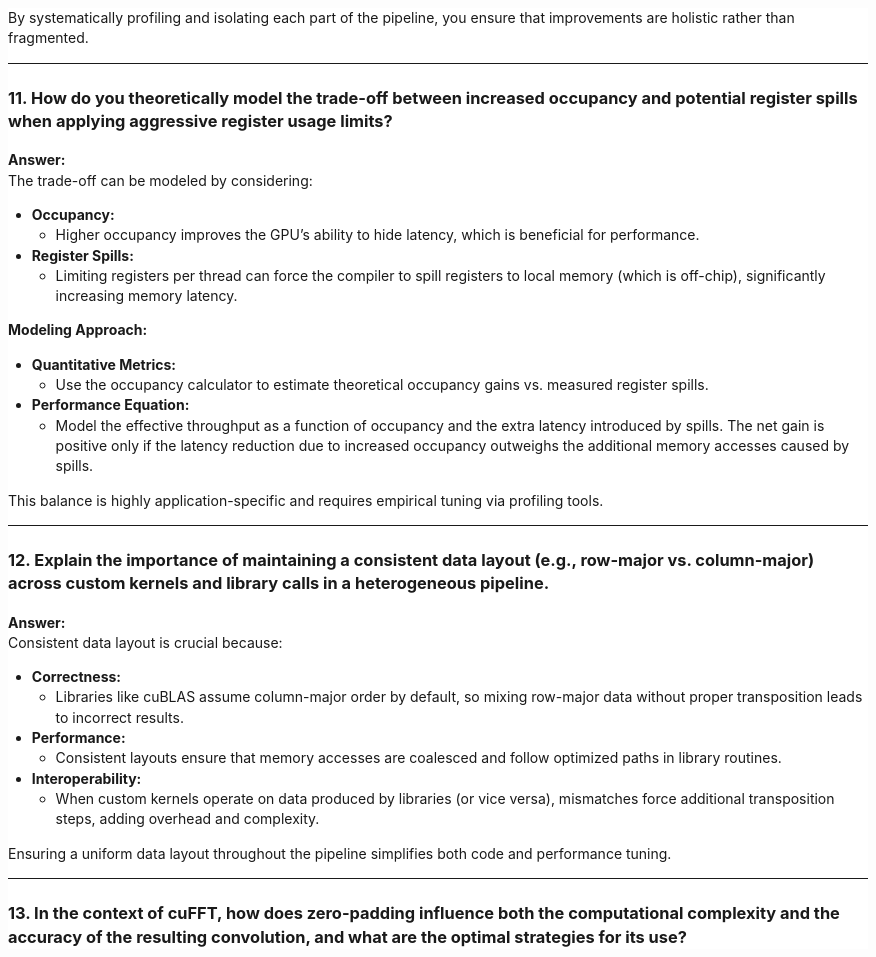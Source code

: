 By systematically profiling and isolating each part of the pipeline, you ensure that improvements are holistic rather than fragmented.

---

### 11. How do you theoretically model the trade-off between increased occupancy and potential register spills when applying aggressive register usage limits?

**Answer:**  
The trade-off can be modeled by considering:
- **Occupancy:**  
  - Higher occupancy improves the GPU’s ability to hide latency, which is beneficial for performance.
- **Register Spills:**  
  - Limiting registers per thread can force the compiler to spill registers to local memory (which is off-chip), significantly increasing memory latency.
  
**Modeling Approach:**
- **Quantitative Metrics:**  
  - Use the occupancy calculator to estimate theoretical occupancy gains vs. measured register spills.
- **Performance Equation:**  
  - Model the effective throughput as a function of occupancy and the extra latency introduced by spills. The net gain is positive only if the latency reduction due to increased occupancy outweighs the additional memory accesses caused by spills.
  
This balance is highly application-specific and requires empirical tuning via profiling tools.

---

### 12. Explain the importance of maintaining a consistent data layout (e.g., row-major vs. column-major) across custom kernels and library calls in a heterogeneous pipeline.

**Answer:**  
Consistent data layout is crucial because:
- **Correctness:**  
  - Libraries like cuBLAS assume column-major order by default, so mixing row-major data without proper transposition leads to incorrect results.
- **Performance:**  
  - Consistent layouts ensure that memory accesses are coalesced and follow optimized paths in library routines.
- **Interoperability:**  
  - When custom kernels operate on data produced by libraries (or vice versa), mismatches force additional transposition steps, adding overhead and complexity.
  
Ensuring a uniform data layout throughout the pipeline simplifies both code and performance tuning.

---

### 13. In the context of cuFFT, how does zero-padding influence both the computational complexity and the accuracy of the resulting convolution, and what are the optimal strategies for its use?
